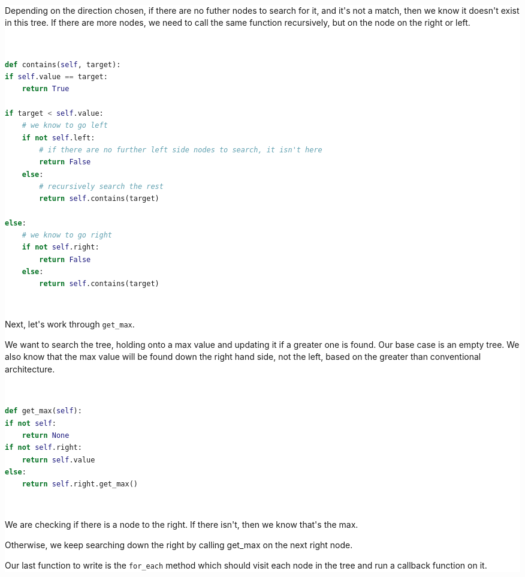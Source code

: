 Depending on the direction chosen, if there are no futher nodes to search for it, and it's not a match, then we know it doesn't exist in this tree. If there are more nodes, we need to call the same function recursively, but on the node on the right or left.

<br>

```py
def contains(self, target):
if self.value == target:
    return True

if target < self.value:
    # we know to go left
    if not self.left:
        # if there are no further left side nodes to search, it isn't here
        return False
    else:
        # recursively search the rest
        return self.contains(target)

else:
    # we know to go right
    if not self.right:
        return False
    else:
        return self.contains(target)
```

<br>

Next, let's work through `get_max`.

We want to search the tree, holding onto a max value and updating it if a greater one is found. Our base case is an empty tree. We also know that the max value will be found down the right hand side, not the left, based on the greater than conventional architecture.

<br>

```py
def get_max(self):
if not self:
    return None
if not self.right:
    return self.value
else:
    return self.right.get_max()
```

<br>

We are checking if there is a node to the right. If there isn't, then we know that's the max.

Otherwise, we keep searching down the right by calling get_max on the next right node.

Our last function to write is the `for_each` method which should visit each node in the tree and run a callback function on it.
